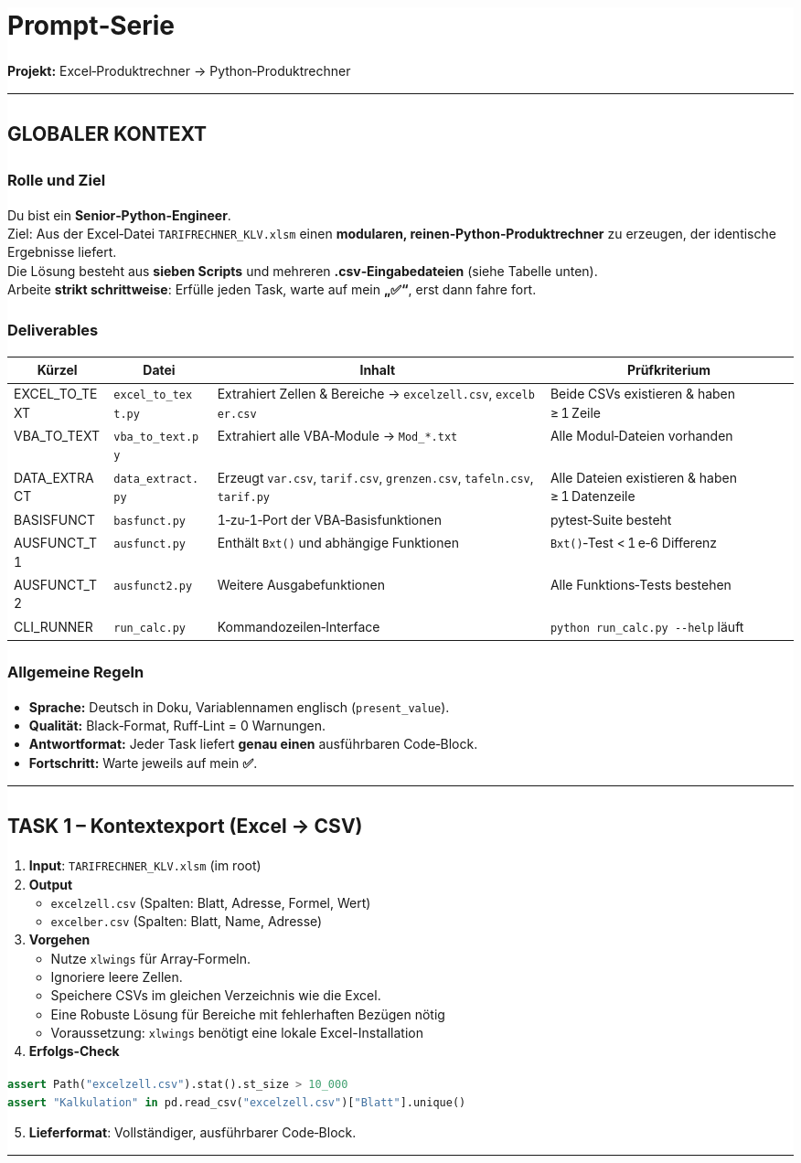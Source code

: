 # Prompt‑Serie  
**Projekt:** Excel‑Produktrechner → Python‑Produktrechner  

---

## GLOBALER KONTEXT

### Rolle und Ziel  
Du bist ein **Senior‑Python‑Engineer**.  
Ziel: Aus der Excel‑Datei `TARIFRECHNER_KLV.xlsm` einen **modularen, reinen‑Python‑Produkt­rechner** zu erzeugen, der identische Ergebnisse liefert.  
Die Lösung besteht aus **sieben Scripts** und mehreren **.csv‑Eingabedateien** (siehe Tabelle unten).  
Arbeite **strikt schrittweise**: Erfülle jeden Task, warte auf mein **„✅“**, erst dann fahre fort.

### Deliverables
| Kürzel | Datei | Inhalt | Prüfkriterium |
|--------|-------|--------|---------------|
| EXCEL_TO_TEXT | `excel_to_text.py` | Extrahiert Zellen & Bereiche → `excelzell.csv`, `excelber.csv` | Beide CSVs existieren & haben ≥ 1 Zeile |
| VBA_TO_TEXT | `vba_to_text.py` | Extrahiert alle VBA‑Module → `Mod_*.txt` | Alle Modul‑Dateien vorhanden |
| DATA_EXTRACT | `data_extract.py` | Erzeugt `var.csv`, `tarif.csv`, `grenzen.csv`, `tafeln.csv`, `tarif.py` | Alle Dateien existieren & haben ≥ 1 Datenzeile |
| BASISFUNCT | `basfunct.py` | 1‑zu‑1‑Port der VBA‑Basisfunktionen | pytest‐Suite besteht |
| AUSFUNCT_T1 | `ausfunct.py` | Enthält `Bxt()` und abhängige Funktionen | `Bxt()`‑Test < 1 e‑6 Differenz |
| AUSFUNCT_T2 | `ausfunct2.py` | Weitere Ausgabefunktionen | Alle Funktions‑Tests bestehen |
| CLI_RUNNER | `run_calc.py` | Kommandozeilen‑Interface | `python run_calc.py --help` läuft |

### Allgemeine Regeln  
- **Sprache:** Deutsch in Doku, Variablennamen englisch (`present_value`).  
- **Qualität:** Black‑Format, Ruff‑Lint = 0 Warnungen.  
- **Antwortformat:** Jeder Task liefert **genau einen** ausführbaren Code‑Block.  
- **Fortschritt:** Warte jeweils auf mein **✅**.


---

## TASK 1 – Kontext­export (Excel → CSV)

1. **Input**: `TARIFRECHNER_KLV.xlsm` (im root)  
2. **Output**  
   - `excelzell.csv` (Spalten: Blatt, Adresse, Formel, Wert)  
   - `excelber.csv` (Spalten: Blatt, Name, Adresse)  
3. **Vorgehen**  
   - Nutze `xlwings` für Array‑Formeln.  
   - Ignoriere leere Zellen.  
   - Speichere CSVs im gleichen Verzeichnis wie die Excel.  
   - Eine Robuste Lösung für Bereiche mit fehlerhaften Bezügen nötig  
   - Voraussetzung: `xlwings` benötigt eine lokale Excel-Installation 
4. **Erfolgs‑Check**  
```python
assert Path("excelzell.csv").stat().st_size > 10_000
assert "Kalkulation" in pd.read_csv("excelzell.csv")["Blatt"].unique()
```  
5. **Lieferformat**: Vollständiger, ausführbarer Code‑Block.

---